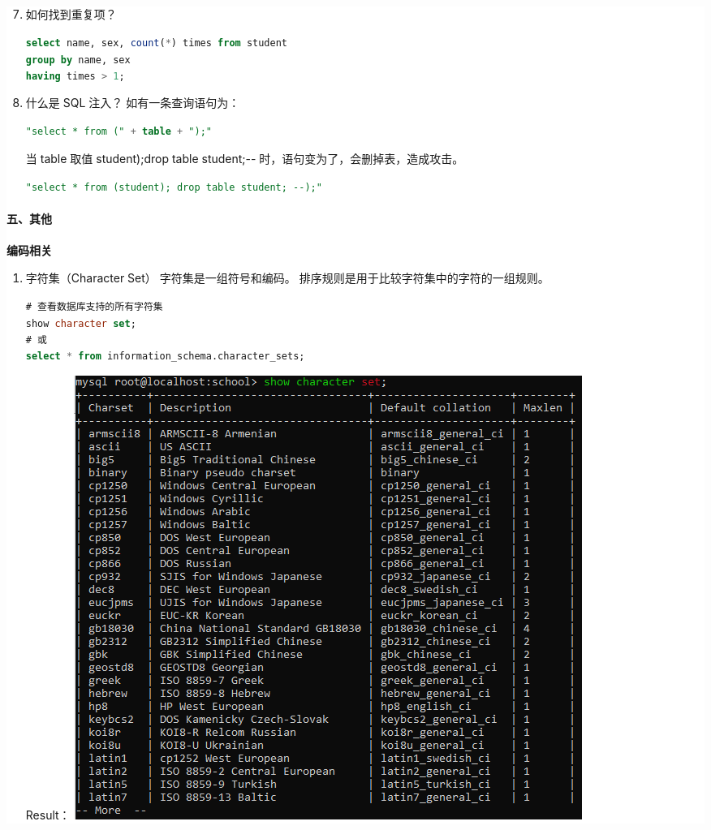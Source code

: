 7. 如何找到重复项？

   ```sql
   select name, sex, count(*) times from student
   group by name, sex
   having times > 1;
   ```

8. 什么是 SQL 注入？
   如有一条查询语句为：

   ```sql
   "select * from (" + table + ");"
   ```

   当 table 取值 student);drop table student;-- 时，语句变为了，会删掉表，造成攻击。

   ```sql
   "select * from (student); drop table student; --);"
   ```

#### 五、其他

**编码相关**

1. 字符集（Character Set）
   字符集是一组符号和编码。 排序规则是用于比较字符集中的字符的一组规则。

   ```sql
   # 查看数据库支持的所有字符集
   show character set;
   # 或
   select * from information_schema.character_sets;
   ```

   Result：
   ![mysql_character_1](./img/mysql_character_1.png)
